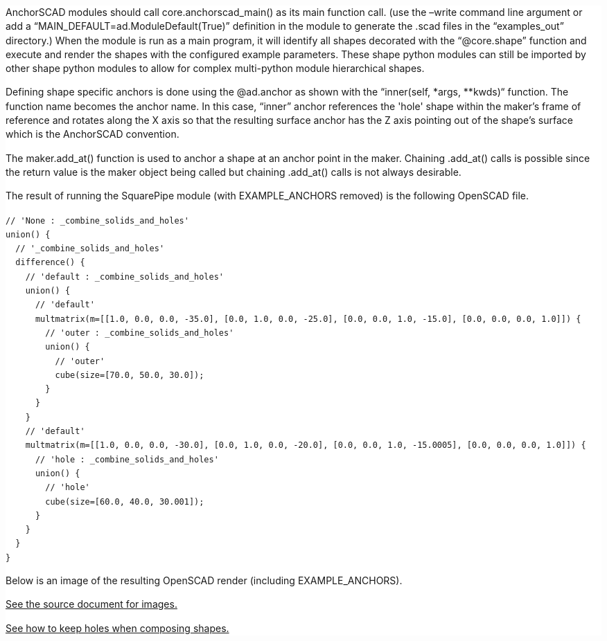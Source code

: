 AnchorSCAD modules should call core.anchorscad_main() as its main function call. (use the –write command line argument or add a “MAIN_DEFAULT=ad.ModuleDefault(True)” definition in the module to generate the .scad files in the “examples_out” directory.)  When the module is run as a main program, it will identify all shapes decorated with the “@core.shape” function and execute and render the shapes with the configured example parameters. These shape python modules can still be imported by other shape python modules to allow for complex multi-python module hierarchical shapes.

Defining shape specific anchors is done using the @ad.anchor as shown with the “inner(self, *args, **kwds)“ function. The function name becomes the anchor name. In this case, “inner” anchor references the 'hole' shape within the maker’s frame of reference and rotates along the X axis so that the resulting surface anchor has the Z axis pointing out of the shape’s surface which is the AnchorSCAD convention.

The maker.add_at() function is used to anchor a shape at an anchor point in the maker. Chaining .add_at() calls is possible since the return value is the maker object being called but chaining .add_at() calls is not always desirable.

The result of running the SquarePipe module (with EXAMPLE_ANCHORS removed) is the following OpenSCAD file.

	// 'None : _combine_solids_and_holes'
	union() {
	  // '_combine_solids_and_holes'
	  difference() {
	    // 'default : _combine_solids_and_holes'
	    union() {
	      // 'default'
	      multmatrix(m=[[1.0, 0.0, 0.0, -35.0], [0.0, 1.0, 0.0, -25.0], [0.0, 0.0, 1.0, -15.0], [0.0, 0.0, 0.0, 1.0]]) {
	        // 'outer : _combine_solids_and_holes'
	        union() {
	          // 'outer'
	          cube(size=[70.0, 50.0, 30.0]);
	        }
	      }
	    }
	    // 'default'
	    multmatrix(m=[[1.0, 0.0, 0.0, -30.0], [0.0, 1.0, 0.0, -20.0], [0.0, 0.0, 1.0, -15.0005], [0.0, 0.0, 0.0, 1.0]]) {
	      // 'hole : _combine_solids_and_holes'
	      union() {
	        // 'hole'
	        cube(size=[60.0, 40.0, 30.001]);
	      }
	    }
	  }
	}

Below is an image of the resulting OpenSCAD render (including EXAMPLE_ANCHORS).

[See the source document for images.](https://docs.google.com/document/d/1p-qAE5oR-BQ2jcotNhv5IGMNw_UzNxbYEiZat76aUy4/edit#heading=h.tmi9129nbyll)

[See how to keep holes when composing shapes.](https://docs.google.com/document/d/1dzWQPXcKU3TKnAUiqt6m0hTi0N4WW7o3GempQX9IVjQ/edit?usp=sharing)
